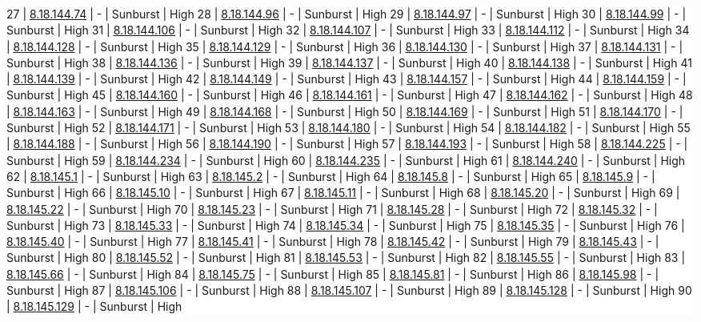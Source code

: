 27 | [8.18.144.74](https://vuldb.com/?ip.8.18.144.74) | - | Sunburst | High
28 | [8.18.144.96](https://vuldb.com/?ip.8.18.144.96) | - | Sunburst | High
29 | [8.18.144.97](https://vuldb.com/?ip.8.18.144.97) | - | Sunburst | High
30 | [8.18.144.99](https://vuldb.com/?ip.8.18.144.99) | - | Sunburst | High
31 | [8.18.144.106](https://vuldb.com/?ip.8.18.144.106) | - | Sunburst | High
32 | [8.18.144.107](https://vuldb.com/?ip.8.18.144.107) | - | Sunburst | High
33 | [8.18.144.112](https://vuldb.com/?ip.8.18.144.112) | - | Sunburst | High
34 | [8.18.144.128](https://vuldb.com/?ip.8.18.144.128) | - | Sunburst | High
35 | [8.18.144.129](https://vuldb.com/?ip.8.18.144.129) | - | Sunburst | High
36 | [8.18.144.130](https://vuldb.com/?ip.8.18.144.130) | - | Sunburst | High
37 | [8.18.144.131](https://vuldb.com/?ip.8.18.144.131) | - | Sunburst | High
38 | [8.18.144.136](https://vuldb.com/?ip.8.18.144.136) | - | Sunburst | High
39 | [8.18.144.137](https://vuldb.com/?ip.8.18.144.137) | - | Sunburst | High
40 | [8.18.144.138](https://vuldb.com/?ip.8.18.144.138) | - | Sunburst | High
41 | [8.18.144.139](https://vuldb.com/?ip.8.18.144.139) | - | Sunburst | High
42 | [8.18.144.149](https://vuldb.com/?ip.8.18.144.149) | - | Sunburst | High
43 | [8.18.144.157](https://vuldb.com/?ip.8.18.144.157) | - | Sunburst | High
44 | [8.18.144.159](https://vuldb.com/?ip.8.18.144.159) | - | Sunburst | High
45 | [8.18.144.160](https://vuldb.com/?ip.8.18.144.160) | - | Sunburst | High
46 | [8.18.144.161](https://vuldb.com/?ip.8.18.144.161) | - | Sunburst | High
47 | [8.18.144.162](https://vuldb.com/?ip.8.18.144.162) | - | Sunburst | High
48 | [8.18.144.163](https://vuldb.com/?ip.8.18.144.163) | - | Sunburst | High
49 | [8.18.144.168](https://vuldb.com/?ip.8.18.144.168) | - | Sunburst | High
50 | [8.18.144.169](https://vuldb.com/?ip.8.18.144.169) | - | Sunburst | High
51 | [8.18.144.170](https://vuldb.com/?ip.8.18.144.170) | - | Sunburst | High
52 | [8.18.144.171](https://vuldb.com/?ip.8.18.144.171) | - | Sunburst | High
53 | [8.18.144.180](https://vuldb.com/?ip.8.18.144.180) | - | Sunburst | High
54 | [8.18.144.182](https://vuldb.com/?ip.8.18.144.182) | - | Sunburst | High
55 | [8.18.144.188](https://vuldb.com/?ip.8.18.144.188) | - | Sunburst | High
56 | [8.18.144.190](https://vuldb.com/?ip.8.18.144.190) | - | Sunburst | High
57 | [8.18.144.193](https://vuldb.com/?ip.8.18.144.193) | - | Sunburst | High
58 | [8.18.144.225](https://vuldb.com/?ip.8.18.144.225) | - | Sunburst | High
59 | [8.18.144.234](https://vuldb.com/?ip.8.18.144.234) | - | Sunburst | High
60 | [8.18.144.235](https://vuldb.com/?ip.8.18.144.235) | - | Sunburst | High
61 | [8.18.144.240](https://vuldb.com/?ip.8.18.144.240) | - | Sunburst | High
62 | [8.18.145.1](https://vuldb.com/?ip.8.18.145.1) | - | Sunburst | High
63 | [8.18.145.2](https://vuldb.com/?ip.8.18.145.2) | - | Sunburst | High
64 | [8.18.145.8](https://vuldb.com/?ip.8.18.145.8) | - | Sunburst | High
65 | [8.18.145.9](https://vuldb.com/?ip.8.18.145.9) | - | Sunburst | High
66 | [8.18.145.10](https://vuldb.com/?ip.8.18.145.10) | - | Sunburst | High
67 | [8.18.145.11](https://vuldb.com/?ip.8.18.145.11) | - | Sunburst | High
68 | [8.18.145.20](https://vuldb.com/?ip.8.18.145.20) | - | Sunburst | High
69 | [8.18.145.22](https://vuldb.com/?ip.8.18.145.22) | - | Sunburst | High
70 | [8.18.145.23](https://vuldb.com/?ip.8.18.145.23) | - | Sunburst | High
71 | [8.18.145.28](https://vuldb.com/?ip.8.18.145.28) | - | Sunburst | High
72 | [8.18.145.32](https://vuldb.com/?ip.8.18.145.32) | - | Sunburst | High
73 | [8.18.145.33](https://vuldb.com/?ip.8.18.145.33) | - | Sunburst | High
74 | [8.18.145.34](https://vuldb.com/?ip.8.18.145.34) | - | Sunburst | High
75 | [8.18.145.35](https://vuldb.com/?ip.8.18.145.35) | - | Sunburst | High
76 | [8.18.145.40](https://vuldb.com/?ip.8.18.145.40) | - | Sunburst | High
77 | [8.18.145.41](https://vuldb.com/?ip.8.18.145.41) | - | Sunburst | High
78 | [8.18.145.42](https://vuldb.com/?ip.8.18.145.42) | - | Sunburst | High
79 | [8.18.145.43](https://vuldb.com/?ip.8.18.145.43) | - | Sunburst | High
80 | [8.18.145.52](https://vuldb.com/?ip.8.18.145.52) | - | Sunburst | High
81 | [8.18.145.53](https://vuldb.com/?ip.8.18.145.53) | - | Sunburst | High
82 | [8.18.145.55](https://vuldb.com/?ip.8.18.145.55) | - | Sunburst | High
83 | [8.18.145.66](https://vuldb.com/?ip.8.18.145.66) | - | Sunburst | High
84 | [8.18.145.75](https://vuldb.com/?ip.8.18.145.75) | - | Sunburst | High
85 | [8.18.145.81](https://vuldb.com/?ip.8.18.145.81) | - | Sunburst | High
86 | [8.18.145.98](https://vuldb.com/?ip.8.18.145.98) | - | Sunburst | High
87 | [8.18.145.106](https://vuldb.com/?ip.8.18.145.106) | - | Sunburst | High
88 | [8.18.145.107](https://vuldb.com/?ip.8.18.145.107) | - | Sunburst | High
89 | [8.18.145.128](https://vuldb.com/?ip.8.18.145.128) | - | Sunburst | High
90 | [8.18.145.129](https://vuldb.com/?ip.8.18.145.129) | - | Sunburst | High